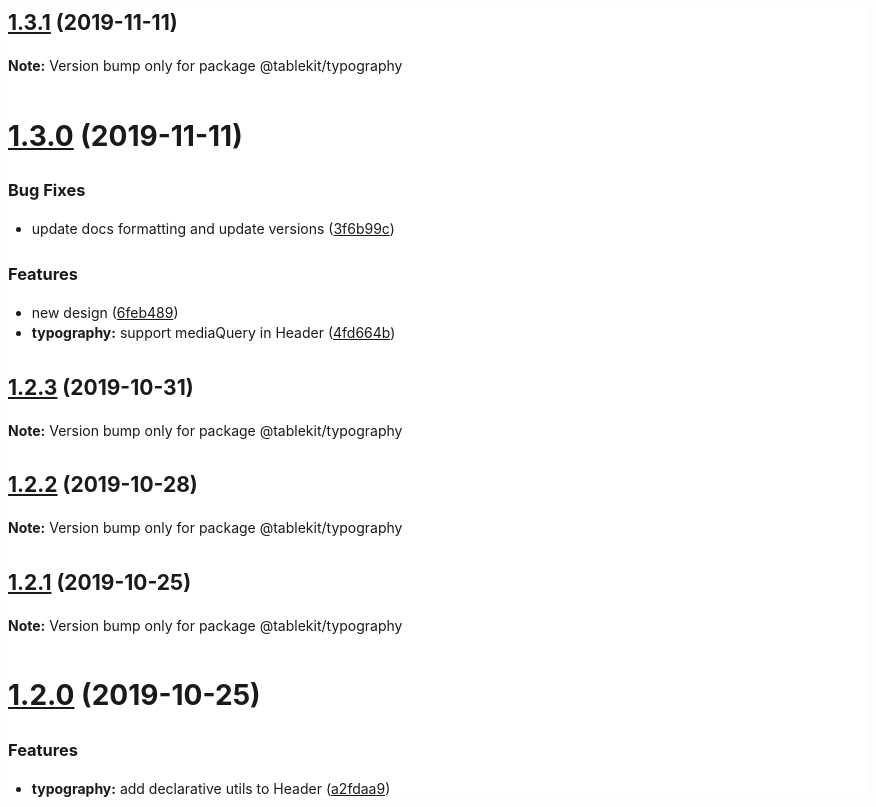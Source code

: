 ## [1.3.1](https://gitlab.kkvesper.net/frontend/tablekit/compare/@tablekit/typography@1.3.0...@tablekit/typography@1.3.1) (2019-11-11)

**Note:** Version bump only for package @tablekit/typography

# [1.3.0](https://gitlab.kkvesper.net/frontend/tablekit/compare/@tablekit/typography@1.2.3...@tablekit/typography@1.3.0) (2019-11-11)

### Bug Fixes

- update docs formatting and update versions ([3f6b99c](https://gitlab.kkvesper.net/frontend/tablekit/commit/3f6b99cf209c1d45c64c8fe7db2f1ae708623a1d))

### Features

- new design ([6feb489](https://gitlab.kkvesper.net/frontend/tablekit/commit/6feb489ea9da2f601199e3b99d34027f2ea1421f))
- **typography:** support mediaQuery in Header ([4fd664b](https://gitlab.kkvesper.net/frontend/tablekit/commit/4fd664b08836c6f41154eec42bf8116ab561dcda))

## [1.2.3](https://git.kkvesper.net/han/tablekit/compare/@tablekit/typography@1.2.2...@tablekit/typography@1.2.3) (2019-10-31)

**Note:** Version bump only for package @tablekit/typography

## [1.2.2](https://gitlab.kkvesper.net/frontend/tablekit/compare/@tablekit/typography@1.2.1...@tablekit/typography@1.2.2) (2019-10-28)

**Note:** Version bump only for package @tablekit/typography

## [1.2.1](https://gitlab.kkvesper.net/frontend/tablekit/compare/@tablekit/typography@1.2.0...@tablekit/typography@1.2.1) (2019-10-25)

**Note:** Version bump only for package @tablekit/typography

# [1.2.0](https://gitlab.kkvesper.net/frontend/tablekit/compare/@tablekit/typography@1.1.3...@tablekit/typography@1.2.0) (2019-10-25)

### Features

- **typography:** add declarative utils to Header ([a2fdaa9](https://gitlab.kkvesper.net/frontend/tablekit/commit/a2fdaa9))
